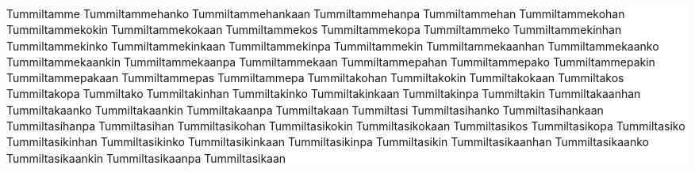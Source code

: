 Tummiltamme
Tummiltammehanko
Tummiltammehankaan
Tummiltammehanpa
Tummiltammehan
Tummiltammekohan
Tummiltammekokin
Tummiltammekokaan
Tummiltammekos
Tummiltammekopa
Tummiltammeko
Tummiltammekinhan
Tummiltammekinko
Tummiltammekinkaan
Tummiltammekinpa
Tummiltammekin
Tummiltammekaanhan
Tummiltammekaanko
Tummiltammekaankin
Tummiltammekaanpa
Tummiltammekaan
Tummiltammepahan
Tummiltammepako
Tummiltammepakin
Tummiltammepakaan
Tummiltammepas
Tummiltammepa
Tummiltakohan
Tummiltakokin
Tummiltakokaan
Tummiltakos
Tummiltakopa
Tummiltako
Tummiltakinhan
Tummiltakinko
Tummiltakinkaan
Tummiltakinpa
Tummiltakin
Tummiltakaanhan
Tummiltakaanko
Tummiltakaankin
Tummiltakaanpa
Tummiltakaan
Tummiltasi
Tummiltasihanko
Tummiltasihankaan
Tummiltasihanpa
Tummiltasihan
Tummiltasikohan
Tummiltasikokin
Tummiltasikokaan
Tummiltasikos
Tummiltasikopa
Tummiltasiko
Tummiltasikinhan
Tummiltasikinko
Tummiltasikinkaan
Tummiltasikinpa
Tummiltasikin
Tummiltasikaanhan
Tummiltasikaanko
Tummiltasikaankin
Tummiltasikaanpa
Tummiltasikaan